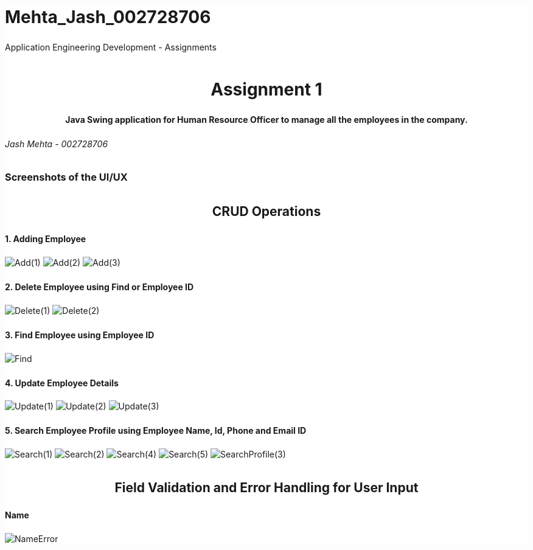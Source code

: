 # Mehta_Jash_002728706
Application Engineering Development - Assignments

<h1 align="center">Assignment 1</h1>
<h4 align="center">Java Swing application for Human Resource Officer to manage all the 
employees in the company.</h4>
<h6>Jash Mehta - 002728706</h6>

### Screenshots of the UI/UX
<h2 align="center"> CRUD Operations </h2>
<h4> 1. Adding Employee </h4>
<img width="960" alt="Add(1)" src="https://user-images.githubusercontent.com/113157620/193484689-d2fae9a2-3a18-4212-90af-16153675059d.PNG">

<img width="960" alt="Add(2)" src="https://user-images.githubusercontent.com/113157620/193484707-30674b24-8f4c-4298-b393-f226071606e7.PNG">

<img width="198" alt="Add(3)" src="https://user-images.githubusercontent.com/113157620/193484721-d9d97a52-aa29-49e3-b060-dd8952dd09d3.PNG">

<h4> 2. Delete Employee using Find or Employee ID </h4>
<img width="960" alt="Delete(1)" src="https://user-images.githubusercontent.com/113157620/193484786-3b0ae343-76a3-4fe0-85ca-e1ac6ce04d48.PNG">

<img width="199" alt="Delete(2)" src="https://user-images.githubusercontent.com/113157620/193484791-3c20a400-1590-44c3-8d6d-35b64ffb66ce.PNG">

<h4> 3. Find Employee using Employee ID </h4>
<img width="960" alt="Find" src="https://user-images.githubusercontent.com/113157620/193484805-5963324d-949e-403a-bae3-7aac419c1b0f.PNG">

<h4> 4. Update Employee Details</h4>
<img width="960" alt="Update(1)" src="https://user-images.githubusercontent.com/113157620/193484843-da743a8a-e60f-4993-b200-a8cb82933cec.PNG">

<img width="960" alt="Update(2)" src="https://user-images.githubusercontent.com/113157620/193484858-482fc762-c2ed-45a8-a35e-718b2d51b1b3.PNG">

<img width="226" alt="Update(3)" src="https://user-images.githubusercontent.com/113157620/193484873-6925b9d6-99ea-4d9a-bd48-92ecae8985c5.PNG">

<h4> 5. Search Employee Profile using Employee Name, Id, Phone and Email ID </h4>
<img width="427" alt="Search(1)" src="https://user-images.githubusercontent.com/113157620/193484912-54883b6c-ce4b-49f6-9e89-cf9108001ac2.PNG">

<img width="424" alt="Search(2)" src="https://user-images.githubusercontent.com/113157620/193484920-01649045-529b-4826-8af6-ff5070297721.PNG">

<img width="421" alt="Search(4)" src="https://user-images.githubusercontent.com/113157620/193485123-2083e024-fd80-4f79-b3ad-0d07b1d65a68.PNG">

<img width="425" alt="Search(5)" src="https://user-images.githubusercontent.com/113157620/193485131-574a416f-b848-4f1b-af92-370101dbe815.PNG">

<img width="517" alt="SearchProfile(3)" src="https://user-images.githubusercontent.com/113157620/193484930-52f2e5ca-0d39-44ba-9601-39d5b9b60c9d.PNG">

<h2 align="center">Field Validation and Error Handling for User Input</h2>
<h4>Name</h4>

<img width="960" alt="NameError" src="https://user-images.githubusercontent.com/113157620/193485780-bd9650cc-83d4-40cf-9ce5-87312a8a62fe.PNG">
